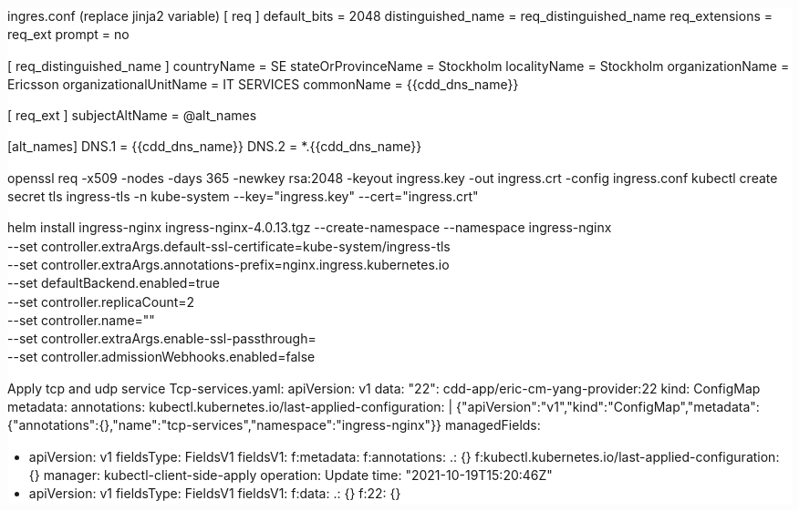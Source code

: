 ingres.conf (replace jinja2 variable)
[ req ]
default_bits  = 2048
distinguished_name = req_distinguished_name
req_extensions  = req_ext
prompt = no

[ req_distinguished_name ]
countryName = SE
stateOrProvinceName = Stockholm
localityName = Stockholm
organizationName = Ericsson
organizationalUnitName = IT SERVICES
commonName = {{cdd_dns_name}}

[ req_ext ]
subjectAltName = @alt_names

[alt_names]
DNS.1 = {{cdd_dns_name}}
DNS.2 = *.{{cdd_dns_name}}





openssl req -x509 -nodes -days 365 -newkey rsa:2048 -keyout ingress.key -out ingress.crt -config ingress.conf
kubectl create secret  tls ingress-tls  -n kube-system  --key="ingress.key" --cert="ingress.crt"

helm install ingress-nginx ingress-nginx-4.0.13.tgz --create-namespace --namespace ingress-nginx  \
--set controller.extraArgs.default-ssl-certificate=kube-system/ingress-tls \
--set controller.extraArgs.annotations-prefix=nginx.ingress.kubernetes.io \
--set defaultBackend.enabled=true \
--set controller.replicaCount=2 \
--set controller.name="" \
--set controller.extraArgs.enable-ssl-passthrough= \
--set controller.admissionWebhooks.enabled=false


Apply tcp and udp service
Tcp-services.yaml:
apiVersion: v1
data:
  "22": cdd-app/eric-cm-yang-provider:22
kind: ConfigMap
metadata:
  annotations:
    kubectl.kubernetes.io/last-applied-configuration: |
      {"apiVersion":"v1","kind":"ConfigMap","metadata":{"annotations":{},"name":"tcp-services","namespace":"ingress-nginx"}}
  managedFields:
  - apiVersion: v1
    fieldsType: FieldsV1
    fieldsV1:
      f:metadata:
        f:annotations:
          .: {}
          f:kubectl.kubernetes.io/last-applied-configuration: {}
    manager: kubectl-client-side-apply
    operation: Update
    time: "2021-10-19T15:20:46Z"
  - apiVersion: v1
    fieldsType: FieldsV1
    fieldsV1:
      f:data:
        .: {}
        f:22: {}